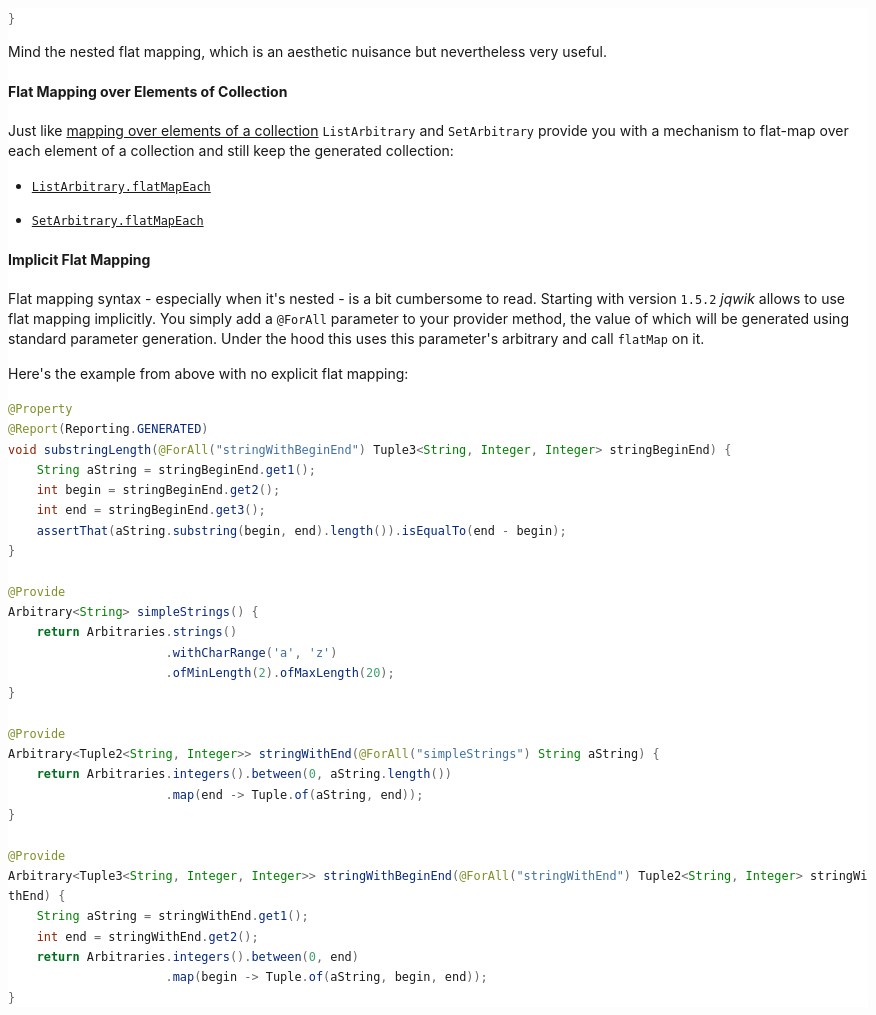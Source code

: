 ```java
}
```

Mind the nested flat mapping, which is an aesthetic nuisance but nevertheless
very useful.

#### Flat Mapping over Elements of Collection

Just like [mapping over elements of a collection](#mapping-over-elements-of-collection) 
`ListArbitrary` and `SetArbitrary` provide you with a mechanism to flat-map over each element
of a collection and still keep the generated collection:

- [`ListArbitrary.flatMapEach`](/docs/${docsVersion}/javadoc/net/jqwik/api/arbitraries/ListArbitrary.html#flatMapEach(java.util.function.BiFunction))

- [`SetArbitrary.flatMapEach`](/docs/${docsVersion}/javadoc/net/jqwik/api/arbitraries/SetArbitrary.html#flatMapEach(java.util.function.BiFunction))


#### Implicit Flat Mapping

Flat mapping syntax - especially when it's nested - is a bit cumbersome to read.
Starting with version `1.5.2` _jqwik_ allows to use flat mapping implicitly.
You simply add a `@ForAll` parameter to your provider method, 
the value of which will be generated using standard parameter generation.
Under the hood this uses this parameter's arbitrary and call `flatMap` on it.

Here's the example from above with no explicit flat mapping:

```java
@Property
@Report(Reporting.GENERATED)
void substringLength(@ForAll("stringWithBeginEnd") Tuple3<String, Integer, Integer> stringBeginEnd) {
	String aString = stringBeginEnd.get1();
	int begin = stringBeginEnd.get2();
	int end = stringBeginEnd.get3();
	assertThat(aString.substring(begin, end).length()).isEqualTo(end - begin);
}

@Provide
Arbitrary<String> simpleStrings() {
	return Arbitraries.strings()
					  .withCharRange('a', 'z')
					  .ofMinLength(2).ofMaxLength(20);
}

@Provide
Arbitrary<Tuple2<String, Integer>> stringWithEnd(@ForAll("simpleStrings") String aString) {
	return Arbitraries.integers().between(0, aString.length())
					  .map(end -> Tuple.of(aString, end));
}

@Provide
Arbitrary<Tuple3<String, Integer, Integer>> stringWithBeginEnd(@ForAll("stringWithEnd") Tuple2<String, Integer> stringWithEnd) {
	String aString = stringWithEnd.get1();
	int end = stringWithEnd.get2();
	return Arbitraries.integers().between(0, end)
					  .map(begin -> Tuple.of(aString, begin, end));
}
```
